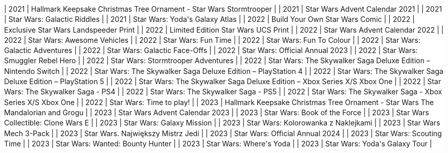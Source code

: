|  2021 | Hallmark Keepsake Christmas Tree Ornament - Star Wars Stormtrooper | 
|  2021 | Star Wars Advent Calendar 2021 | 
|  2021 | Star Wars: Galactic Riddles | 
|  2021 | Star Wars: Yoda's Galaxy Atlas | 
|  2022 | Build Your Own Star Wars Comic | 
|  2022 | Exclusive Star Wars Landspeeder Print | 
|  2022 | Limited Edition Star Wars UCS Print | 
|  2022 | Star Wars Advent Calendar 2022 | 
|  2022 | Star Wars: Awesome Vehicles | 
|  2022 | Star Wars: Fun Time | 
|  2022 | Star Wars: Fun To Colour | 
|  2022 | Star Wars: Galactic Adventures | 
|  2022 | Star Wars: Galactic Face-Offs | 
|  2022 | Star Wars: Official Annual 2023 | 
|  2022 | Star Wars: Smuggler Rebel Hero | 
|  2022 | Star Wars: Stormtrooper Adventures | 
|  2022 | Star Wars: The Skywalker Saga Deluxe Edition – Nintendo Switch | 
|  2022 | Star Wars: The Skywalker Saga Deluxe Edition – PlayStation 4 | 
|  2022 | Star Wars: The Skywalker Saga Deluxe Edition – PlayStation 5 | 
|  2022 | Star Wars: The Skywalker Saga Deluxe Edition – Xbox Series X/S Xbox One | 
|  2022 | Star Wars: The Skywalker Saga - PS4 | 
|  2022 | Star Wars: The Skywalker Saga - PS5 | 
|  2022 | Star Wars: The Skywalker Saga - Xbox Series X/S Xbox One | 
|  2022 | Star Wars: Time to play! | 
|  2023 | Hallmark Keepsake Christmas Tree Ornament - Star Wars The Mandalorian and Grogu | 
|  2023 | Star Wars Advent Calendar 2023 | 
|  2023 | Star Wars: Book of the Force | 
|  2023 | Star Wars Collectible: Clone Wars E | 
|  2023 | Star Wars: Galaxy Mission | 
|  2023 | Star Wars: Kolorowanka z Naklejkami | 
|  2023 | Star Wars Mech 3-Pack | 
|  2023 | Star Wars. Największy Mistrz Jedi | 
|  2023 | Star Wars: Official Annual 2024 | 
|  2023 | Star Wars: Scouting Time | 
|  2023 | Star Wars: Wanted: Bounty Hunter | 
|  2023 | Star Wars: Where's Yoda | 
|  2023 | Star Wars: Yoda's Galaxy Tour | 